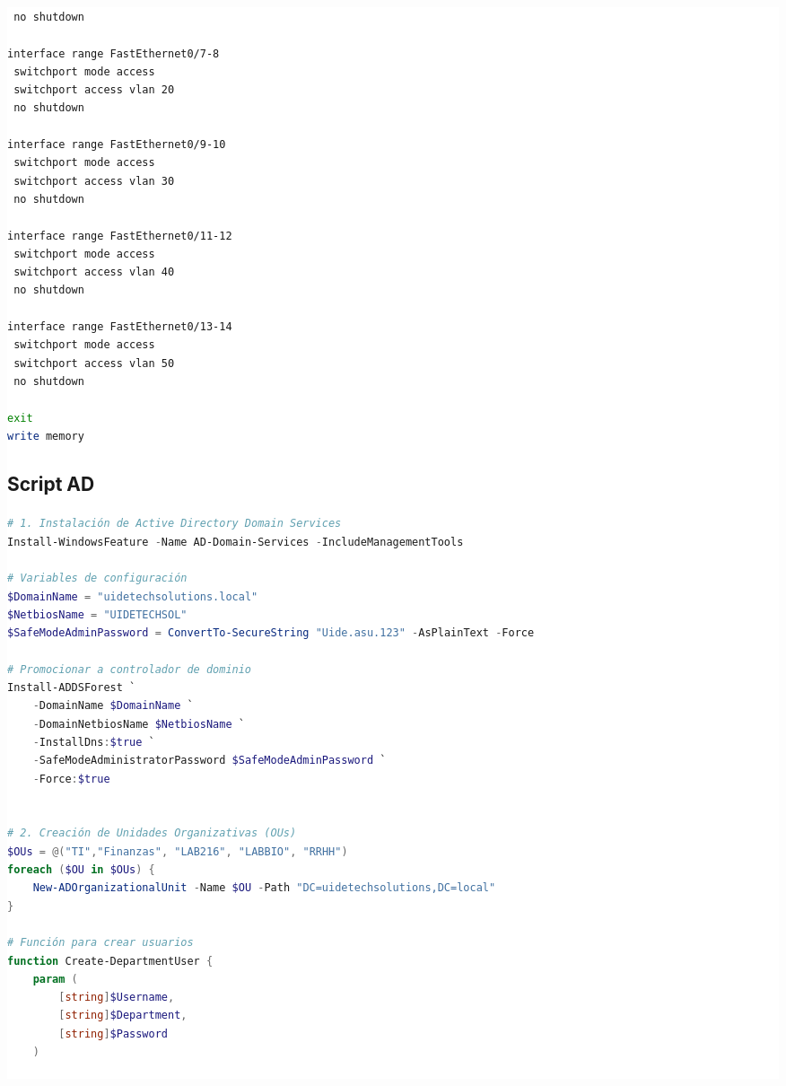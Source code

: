 ```bash
 no shutdown

interface range FastEthernet0/7-8
 switchport mode access
 switchport access vlan 20
 no shutdown

interface range FastEthernet0/9-10
 switchport mode access
 switchport access vlan 30
 no shutdown

interface range FastEthernet0/11-12
 switchport mode access
 switchport access vlan 40
 no shutdown

interface range FastEthernet0/13-14
 switchport mode access
 switchport access vlan 50
 no shutdown

exit
write memory

```

##  Script AD





```powershell
# 1. Instalación de Active Directory Domain Services
Install-WindowsFeature -Name AD-Domain-Services -IncludeManagementTools

# Variables de configuración
$DomainName = "uidetechsolutions.local"
$NetbiosName = "UIDETECHSOL"
$SafeModeAdminPassword = ConvertTo-SecureString "Uide.asu.123" -AsPlainText -Force

# Promocionar a controlador de dominio
Install-ADDSForest `
    -DomainName $DomainName `
    -DomainNetbiosName $NetbiosName `
    -InstallDns:$true `
    -SafeModeAdministratorPassword $SafeModeAdminPassword `
    -Force:$true


# 2. Creación de Unidades Organizativas (OUs)
$OUs = @("TI","Finanzas", "LAB216", "LABBIO", "RRHH")
foreach ($OU in $OUs) {
    New-ADOrganizationalUnit -Name $OU -Path "DC=uidetechsolutions,DC=local"
}

# Función para crear usuarios
function Create-DepartmentUser {
    param (
        [string]$Username,
        [string]$Department,
        [string]$Password
    )
    
```